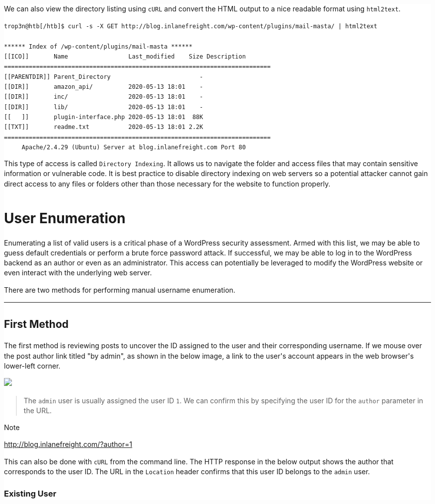 We can also view the directory listing using `cURL` and convert the HTML output to a nice readable format using `html2text`.

```shell-session
trop3n@htb[/htb]$ curl -s -X GET http://blog.inlanefreight.com/wp-content/plugins/mail-masta/ | html2text

****** Index of /wp-content/plugins/mail-masta ******
[[ICO]]       Name                 Last_modified    Size Description
===========================================================================
[[PARENTDIR]] Parent_Directory                         -  
[[DIR]]       amazon_api/          2020-05-13 18:01    -  
[[DIR]]       inc/                 2020-05-13 18:01    -  
[[DIR]]       lib/                 2020-05-13 18:01    -  
[[   ]]       plugin-interface.php 2020-05-13 18:01  88K  
[[TXT]]       readme.txt           2020-05-13 18:01 2.2K  
===========================================================================
     Apache/2.4.29 (Ubuntu) Server at blog.inlanefreight.com Port 80
```

This type of access is called `Directory Indexing`. It allows us to navigate the folder and access files that may contain sensitive information or vulnerable code. It is best practice to disable directory indexing on web servers so a potential attacker cannot gain direct access to any files or folders other than those necessary for the website to function properly. 
# User Enumeration

Enumerating a list of valid users is a critical phase of a WordPress security assessment. Armed with this list, we may be able to guess default credentials or perform a brute force password attack. If successful, we may be able to log in to the WordPress backend as an author or even as an administrator. This access can potentially be leveraged to modify the WordPress website or even interact with the underlying web server. 

There are two methods for performing manual username enumeration.

---
## First Method

The first method is reviewing posts to uncover the ID assigned to the user and their corresponding  username. If we mouse over the post author link titled "by admin", as shown in the below image, a link to the user's account appears in the web browser's lower-left corner. 

![](https://i.imgur.com/hvuqdiD.png)

> The `admin` user is usually assigned the user ID `1`. We can confirm this by specifying the user ID for the `author` parameter in the URL. 

> [!NOTE]
> http://blog.inlanefreight.com/?author=1

This can also be done with `cURL` from the command line. The HTTP response in the below output shows the author that corresponds to the user ID. The URL in the `Location` header confirms that this user ID belongs to the `admin` user.
### Existing User
